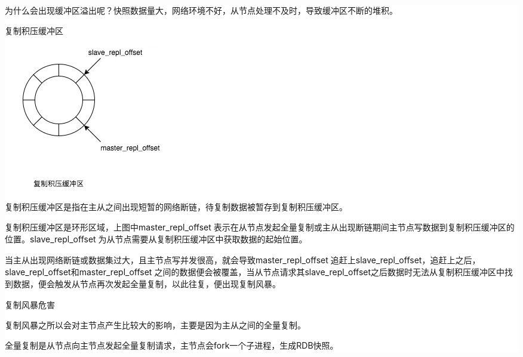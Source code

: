

为什么会出现缓冲区溢出呢？快照数据量大，网络环境不好，从节点处理不及时，导致缓冲区不断的堆积。



 复制积压缓冲区 

![复制风暴-复制积压缓冲区.png](%E9%97%AE%E9%A2%98.assets/1605490359489-fb4860f1-8234-45f2-9f6f-55d39a2b57ec.webp)





复制积压缓冲区是指在主从之间出现短暂的网络断链，待复制数据被暂存到复制积压缓冲区。



复制积压缓冲区是环形区域，上图中master_repl_offset 表示在从节点发起全量复制或主从出现断链期间主节点写数据到复制积压缓冲区的位置。slave_repl_offset 为从节点需要从复制积压缓冲区中获取数据的起始位置。



当主从出现网络断链或数据集过大，且主节点写并发很高，就会导致master_repl_offset 追赶上slave_repl_offset，追赶上之后，slave_repl_offset和master_repl_offset 之间的数据便会被覆盖，当从节点请求其slave_repl_offset之后数据时无法从复制积压缓冲区中找到数据，便会触发从节点再次发起全量复制，以此往复，便出现复制风暴。



 复制风暴危害 

复制风暴之所以会对主节点产生比较大的影响，主要是因为主从之间的全量复制。

全量复制是从节点向主节点发起全量复制请求，主节点会fork一个子进程，生成RDB快照。



